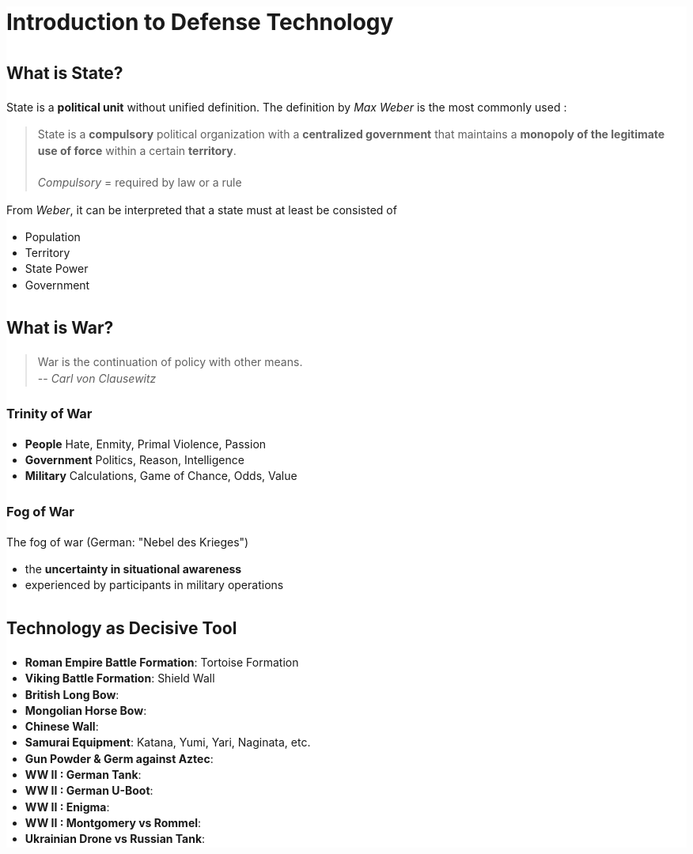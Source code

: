 # Introduction to Defense Technology

## What is State?

State is a **political unit** without unified definition. The definition by *Max Weber* is the
most commonly used :
> State is a **compulsory** political organization with a **centralized government** that maintains a **monopoly of the legitimate use of force** within a certain **territory**.
\
\
> *Compulsory* = required by law or a rule

From *Weber*, it can be interpreted that a state must at least be consisted of

- Population
- Territory
- State Power
- Government

## What is War?

> War is the continuation of policy with other means.
> \
> -- *Carl von Clausewitz*

### Trinity of War

- **People** Hate, Enmity, Primal Violence, Passion
- **Government** Politics, Reason, Intelligence
- **Military** Calculations, Game of Chance, Odds, Value

### Fog of War

The fog of war (German: "Nebel des Krieges") 

- the **uncertainty in situational awareness**
- experienced by participants in military operations

## Technology as Decisive Tool

- **Roman Empire Battle Formation**: Tortoise Formation
- **Viking Battle Formation**: Shield Wall
- **British Long Bow**:
- **Mongolian Horse Bow**:
- **Chinese Wall**:
- **Samurai Equipment**: Katana, Yumi, Yari, Naginata, etc.
- **Gun Powder & Germ against Aztec**:
- **WW II : German Tank**:
- **WW II : German U-Boot**:
- **WW II : Enigma**:
- **WW II : Montgomery vs Rommel**:
- **Ukrainian Drone vs Russian Tank**:

